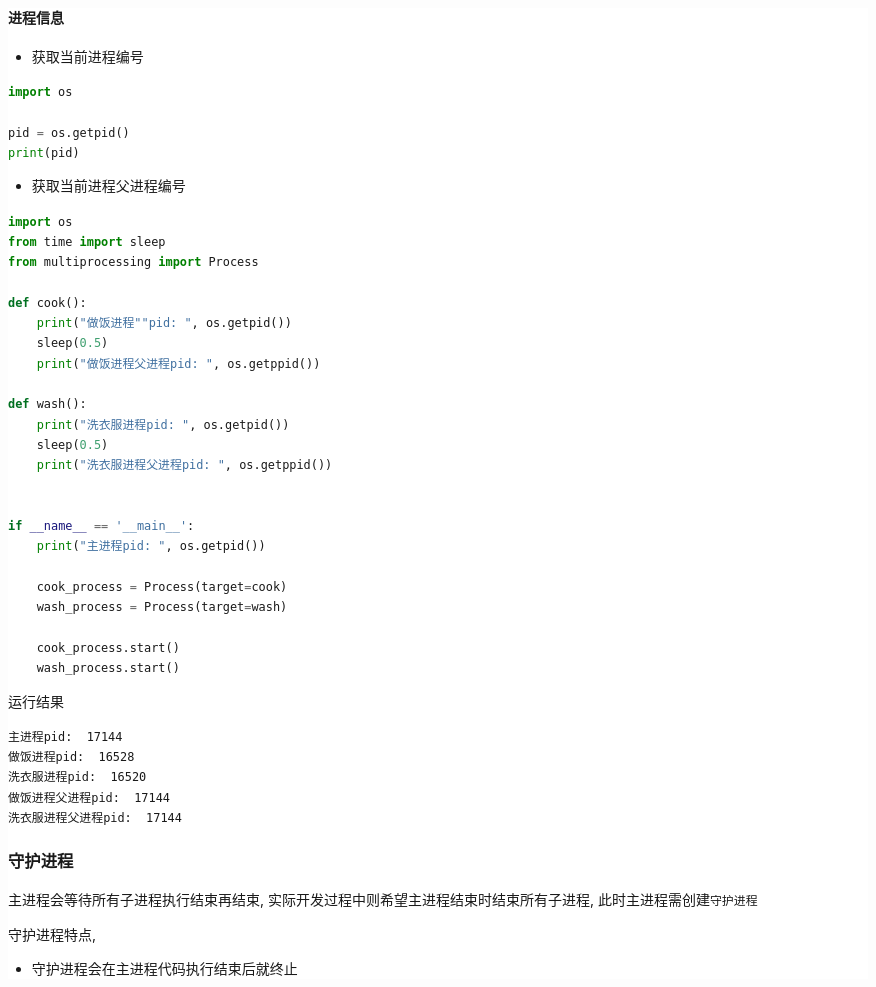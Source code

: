 #### 进程信息

- 获取当前进程编号

```py
import os

pid = os.getpid()
print(pid)
```

- 获取当前进程父进程编号

```py
import os
from time import sleep
from multiprocessing import Process

def cook():
    print("做饭进程""pid: ", os.getpid())
    sleep(0.5)
    print("做饭进程父进程pid: ", os.getppid())

def wash():
    print("洗衣服进程pid: ", os.getpid())
    sleep(0.5)
    print("洗衣服进程父进程pid: ", os.getppid())
        

if __name__ == '__main__':
    print("主进程pid: ", os.getpid())

    cook_process = Process(target=cook)
    wash_process = Process(target=wash)

    cook_process.start()
    wash_process.start()
```

运行结果

```sh
主进程pid:  17144
做饭进程pid:  16528
洗衣服进程pid:  16520
做饭进程父进程pid:  17144
洗衣服进程父进程pid:  17144
```

### 守护进程

主进程会等待所有子进程执行结束再结束, 实际开发过程中则希望主进程结束时结束所有子进程, 此时主进程需创建`守护进程`

守护进程特点,

- 守护进程会在主进程代码执行结束后就终止
